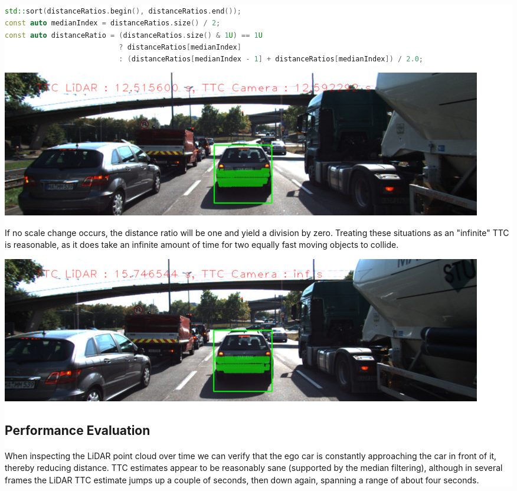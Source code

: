 ```cpp
std::sort(distanceRatios.begin(), distanceRatios.end());
const auto medianIndex = distanceRatios.size() / 2;
const auto distanceRatio = (distanceRatios.size() & 1U) == 1U
                           ? distanceRatios[medianIndex]
                           : (distanceRatios[medianIndex - 1] + distanceRatios[medianIndex]) / 2.0;
```
 

![](.readme/ttc.jpg)

If no scale change occurs, the
distance ratio will be one and yield a division by zero.
Treating these situations as an "infinite" TTC is reasonable, as it
does take an infinite amount of time for two equally fast moving
objects to collide.

![](.readme/camera-ttc-inf.jpg)

## Performance Evaluation

When inspecting the LiDAR point cloud over time we can verify
that the ego car is constantly approaching the car in front of it,
thereby reducing distance. TTC estimates appear to be reasonably sane
(supported by the median filtering),
although in several frames the LiDAR TTC estimate jumps up a couple
of seconds, then down again, spanning a range of about four seconds. 
